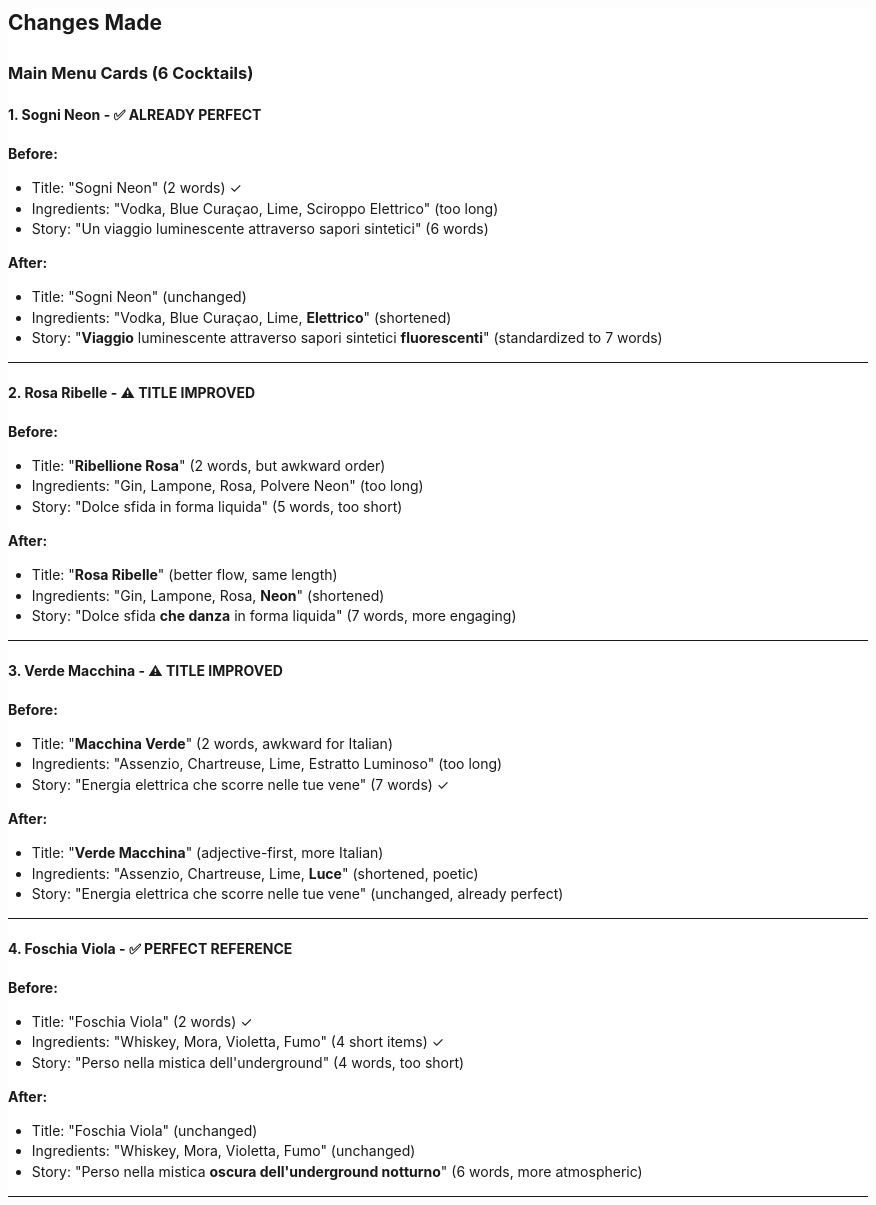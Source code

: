 ## Changes Made

### Main Menu Cards (6 Cocktails)

#### 1. Sogni Neon - ✅ ALREADY PERFECT
**Before:**
- Title: "Sogni Neon" (2 words) ✓
- Ingredients: "Vodka, Blue Curaçao, Lime, Sciroppo Elettrico" (too long)
- Story: "Un viaggio luminescente attraverso sapori sintetici" (6 words)

**After:**
- Title: "Sogni Neon" (unchanged)
- Ingredients: "Vodka, Blue Curaçao, Lime, **Elettrico**" (shortened)
- Story: "**Viaggio** luminescente attraverso sapori sintetici **fluorescenti**" (standardized to 7 words)

---

#### 2. Rosa Ribelle - ⚠️ TITLE IMPROVED
**Before:**
- Title: "**Ribellione Rosa**" (2 words, but awkward order)
- Ingredients: "Gin, Lampone, Rosa, Polvere Neon" (too long)
- Story: "Dolce sfida in forma liquida" (5 words, too short)

**After:**
- Title: "**Rosa Ribelle**" (better flow, same length)
- Ingredients: "Gin, Lampone, Rosa, **Neon**" (shortened)
- Story: "Dolce sfida **che danza** in forma liquida" (7 words, more engaging)

---

#### 3. Verde Macchina - ⚠️ TITLE IMPROVED
**Before:**
- Title: "**Macchina Verde**" (2 words, awkward for Italian)
- Ingredients: "Assenzio, Chartreuse, Lime, Estratto Luminoso" (too long)
- Story: "Energia elettrica che scorre nelle tue vene" (7 words) ✓

**After:**
- Title: "**Verde Macchina**" (adjective-first, more Italian)
- Ingredients: "Assenzio, Chartreuse, Lime, **Luce**" (shortened, poetic)
- Story: "Energia elettrica che scorre nelle tue vene" (unchanged, already perfect)

---

#### 4. Foschia Viola - ✅ PERFECT REFERENCE
**Before:**
- Title: "Foschia Viola" (2 words) ✓
- Ingredients: "Whiskey, Mora, Violetta, Fumo" (4 short items) ✓
- Story: "Perso nella mistica dell'underground" (4 words, too short)

**After:**
- Title: "Foschia Viola" (unchanged)
- Ingredients: "Whiskey, Mora, Violetta, Fumo" (unchanged)
- Story: "Perso nella mistica **oscura dell'underground notturno**" (6 words, more atmospheric)

---